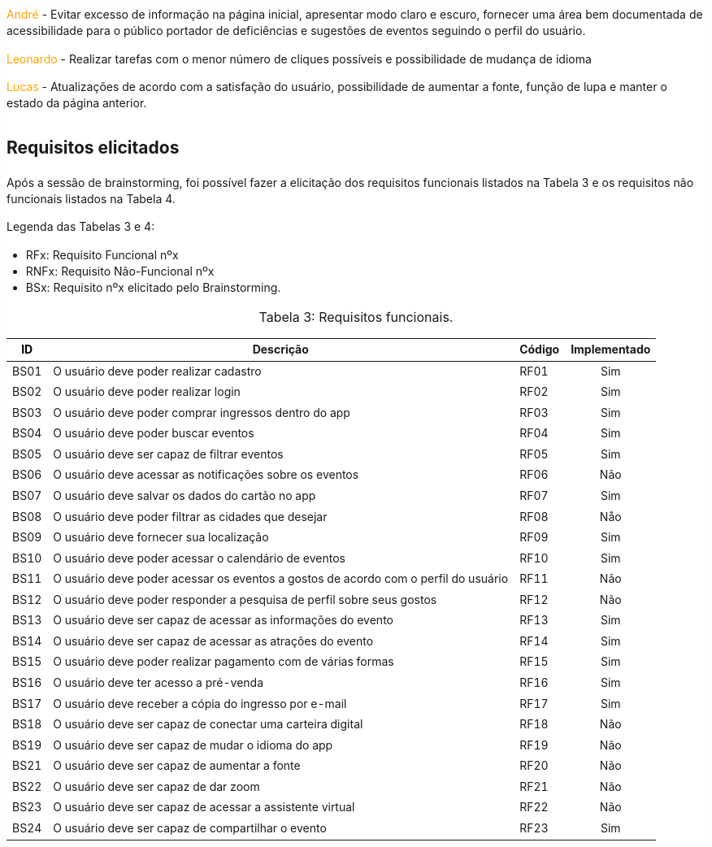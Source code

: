 <span style = "color: orange"> André </span>- Evitar excesso de informação na página inicial, apresentar modo claro e escuro, fornecer uma área bem documentada de acessibilidade para o público portador de deficiências e sugestões de eventos seguindo o perfil do usuário.

<span style = "color: orange"> Leonardo </span>- Realizar tarefas com o menor número de cliques possíveis e possibilidade de mudança de idioma

<span style = "color: orange">Lucas </span>- Atualizações de acordo com a satisfação do usuário, possibilidade de aumentar a fonte, função de lupa e manter o estado da página anterior.

## Requisitos elicitados

Após a sessão de brainstorming, foi possível fazer a elicitação dos requisitos funcionais listados na Tabela 3 e os requisitos não funcionais listados na Tabela 4.

Legenda das Tabelas 3 e 4:

- RFx: Requisito Funcional nºx
- RNFx: Requisito Não-Funcional nºx
- BSx: Requisito nºx elicitado pelo Brainstorming.

<font size="3"><p style="text-align: center">Tabela 3: Requisitos funcionais.</p></font>

<center>

| <a id="anchor_BS" style="color:black;"> ID</a> | Descrição                                                                          | Código | Implementado |
| ---------------------------------------------- | ---------------------------------------------------------------------------------- | ------ | :------: |
| BS01                                           | O usuário deve poder realizar cadastro                                             | RF01   | Sim |
| BS02                                           | O usuário deve poder realizar login                                                | RF02   | Sim |
| BS03                                           | O usuário deve poder comprar ingressos dentro do app                               | RF03   | Sim |
| BS04                                           | O usuário deve poder buscar eventos                                                | RF04   | Sim|
| BS05                                           | O usuário deve ser capaz de filtrar eventos                                        | RF05   | Sim |
| BS06                                           | O usuário deve acessar as notificações sobre os eventos                            | RF06   | Não |
| BS07                                           | O usuário deve salvar os dados do cartão no app                                    | RF07   | Sim |
| BS08                                           | O usuário deve poder filtrar as cidades que desejar                                | RF08   | Nåo |
| BS09                                           | O usuário deve fornecer sua localização                                            | RF09   | Sim |
| BS10                                           | O usuário deve poder acessar o calendário de eventos                               | RF10   | Sim |
| BS11                                           | O usuário deve poder acessar os eventos a gostos de acordo com o perfil do usuário | RF11   | Não |
| BS12                                           | O usuário deve poder responder a pesquisa de perfil sobre seus gostos              | RF12   | Não |
| BS13                                           | O usuário deve ser capaz de acessar as informações do evento                       | RF13   | Sim |
| BS14                                           | O usuário deve ser capaz de acessar as atrações do evento                          | RF14   | Sim |
| BS15                                           | O usuário deve poder realizar pagamento com de várias formas                       | RF15   | Sim |
| BS16                                           | O usuário deve ter acesso a pré-venda                                              | RF16   | Sim |
| BS17                                           | O usuário deve receber a cópia do ingresso por e-mail                              | RF17   | Sim |
| BS18                                           | O usuário deve ser capaz de conectar uma carteira digital                          | RF18   | Não |
| BS19                                           | O usuário deve ser capaz de mudar o idioma do app                                  | RF19   | Não |
| BS21                                           | O usuário deve ser capaz de aumentar a fonte                                       | RF20   | Não |
| BS22                                           | O usuário deve ser capaz de dar zoom                                               | RF21   | Não |
| BS23                                           | O usuário deve ser capaz de acessar a assistente virtual                           | RF22   | Não |
| BS24                                           | O usuário deve ser capaz de compartilhar o evento                                  | RF23   | Sim |
